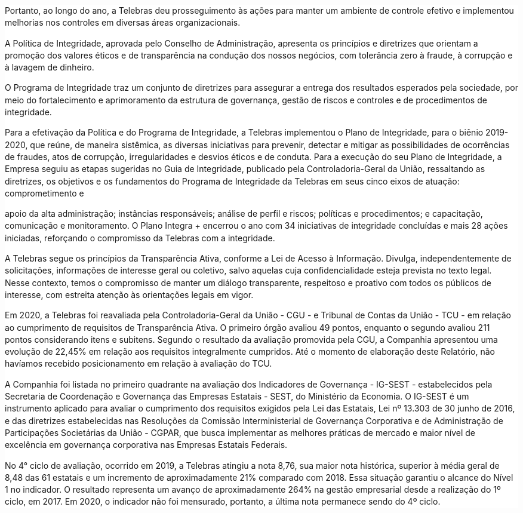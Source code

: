 Portanto, ao longo do ano, a Telebras deu prosseguimento às ações para manter um ambiente  de  controle  efetivo  e  implementou  melhorias  nos  controles  em  diversas  áreas organizacionais.

A Política de Integridade, aprovada pelo Conselho de Administração, apresenta os princípios  e  diretrizes  que  orientam  a  promoção  dos  valores  éticos  e  de  transparência  na condução dos nossos negócios, com tolerância zero à fraude, à corrupção e à lavagem de dinheiro.

O Programa de Integridade traz um conjunto de diretrizes para assegurar a entrega dos resultados esperados pela sociedade, por meio do fortalecimento e aprimoramento da estrutura de governança, gestão de riscos e controles e de procedimentos de integridade.

Para a efetivação da Política e do Programa de Integridade, a Telebras implementou o Plano de Integridade, para o biênio 2019-2020, que reúne, de maneira sistêmica, as diversas iniciativas para prevenir, detectar e mitigar as possibilidades de ocorrências de fraudes, atos de corrupção, irregularidades e desvios éticos e de conduta. Para a execução do seu Plano de Integridade, a Empresa seguiu as etapas sugeridas no Guia de Integridade, publicado pela Controladoria-Geral da União, ressaltando as diretrizes, os objetivos e os fundamentos do Programa de Integridade da Telebras em seus cinco eixos de atuação: comprometimento e









apoio  da  alta  administração;  instâncias  responsáveis;  análise  de  perfil  e  riscos;  políticas  e procedimentos; e capacitação, comunicação e monitoramento. O Plano Integra + encerrou o ano  com  34  iniciativas  de  integridade  concluídas  e  mais  28  ações  iniciadas,  reforçando  o compromisso da Telebras com a integridade.

A Telebras segue os princípios da Transparência Ativa, conforme a Lei de Acesso à Informação. Divulga, independentemente de solicitações, informações de interesse geral ou coletivo, salvo aquelas cuja confidencialidade esteja prevista no texto legal. Nesse contexto, temos o compromisso de manter um diálogo transparente, respeitoso e proativo com todos os públicos de interesse, com estreita atenção às orientações legais em vigor.

Em 2020, a  Telebras  foi  reavaliada  pela  Controladoria-Geral  da  União  -  CGU  -  e Tribunal  de  Contas  da  União  -  TCU  -  em  relação  ao  cumprimento  de  requisitos  de Transparência Ativa. O primeiro órgão avaliou 49 pontos, enquanto o segundo avaliou 211 pontos considerando itens e subitens. Segundo o resultado da avaliação promovida pela CGU, a Companhia apresentou uma evolução de 22,45% em relação aos requisitos integralmente cumpridos.  Até o momento  de  elaboração  deste  Relatório,  não  havíamos  recebido posicionamento em relação à avaliação do TCU.

A  Companhia  foi  listada  no  primeiro  quadrante  na  avaliação  dos  Indicadores  de Governança  -  IG-SEST  -  estabelecidos  pela  Secretaria  de  Coordenação  e  Governança  das Empresas Estatais - SEST, do Ministério da Economia. O IG-SEST é um instrumento aplicado para avaliar o cumprimento dos requisitos exigidos pela Lei das Estatais, Lei nº 13.303 de 30 junho de 2016, e das diretrizes estabelecidas nas Resoluções da Comissão Interministerial de Governança Corporativa e de Administração de Participações Societárias da União - CGPAR, que busca implementar as melhores práticas de  mercado e maior nível de excelência em governança corporativa nas Empresas Estatais Federais.

No 4° ciclo de avaliação, ocorrido em 2019, a Telebras atingiu a nota 8,76, sua maior nota  histórica,  superior  à  média  geral  de  8,48  das  61  estatais  e  um  incremento  de aproximadamente 21% comparado com 2018. Essa situação garantiu o alcance do Nível 1 no indicador.  O  resultado  representa  um  avanço  de  aproximadamente  264%  na  gestão empresarial desde a realização do 1º ciclo, em 2017. Em 2020, o indicador não foi mensurado, portanto, a última nota permanece sendo do 4º ciclo.
